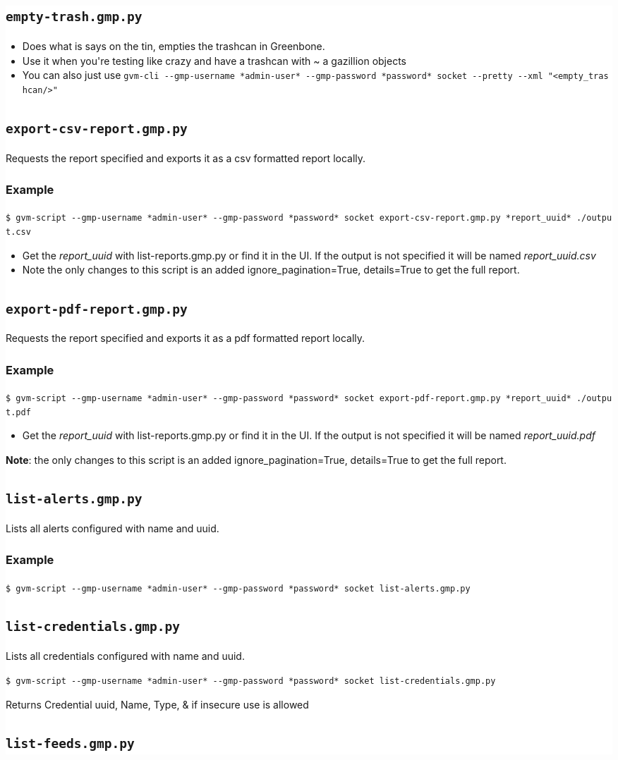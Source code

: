## `empty-trash.gmp.py`

- Does what is says on the tin, empties the trashcan in Greenbone.
- Use it when you're testing like crazy and have a trashcan with ~ a gazillion objects
- You can also just use `gvm-cli --gmp-username *admin-user* --gmp-password *password* socket --pretty --xml "<empty_trashcan/>"`

## `export-csv-report.gmp.py`

Requests the report specified and exports it as a csv formatted report locally.

### Example
`$ gvm-script --gmp-username *admin-user* --gmp-password *password* socket export-csv-report.gmp.py *report_uuid* ./output.csv`

- Get the *report_uuid* with list-reports.gmp.py or find it in the UI. If the output is not specified it will be named *report_uuid.csv*
- Note the only changes to this script is an added ignore_pagination=True, details=True to get the full report.

## `export-pdf-report.gmp.py`

Requests the report specified and exports it as a pdf formatted report locally.

### Example

`$ gvm-script --gmp-username *admin-user* --gmp-password *password* socket export-pdf-report.gmp.py *report_uuid* ./output.pdf`

- Get the *report_uuid* with list-reports.gmp.py or find it in the UI. If the output is not specified it will be named *report_uuid.pdf*

**Note**: the only changes to this script is an added ignore_pagination=True, details=True to get the full report.

## `list-alerts.gmp.py`

Lists all alerts configured with name and uuid.

### Example

`$ gvm-script --gmp-username *admin-user* --gmp-password *password* socket list-alerts.gmp.py`

## `list-credentials.gmp.py`

Lists all credentials configured with name and uuid.

`$ gvm-script --gmp-username *admin-user* --gmp-password *password* socket list-credentials.gmp.py`

Returns Credential uuid, Name, Type, & if insecure use is allowed

## `list-feeds.gmp.py`
